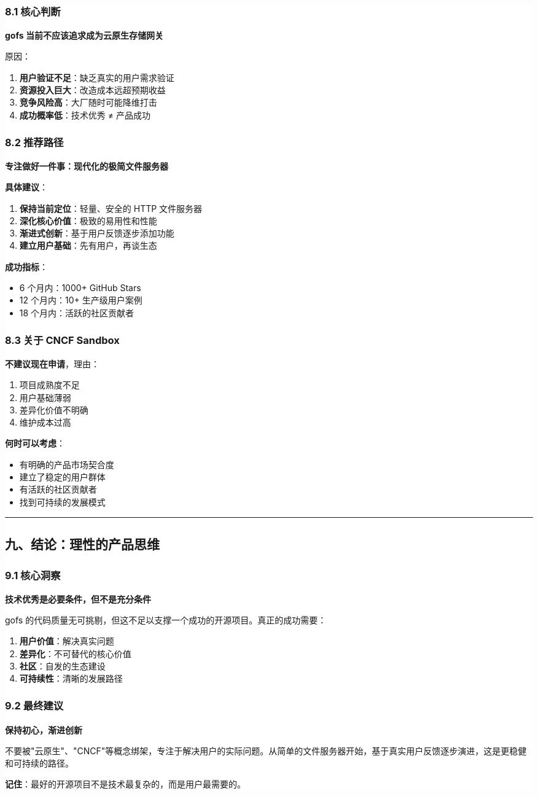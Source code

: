 ### 8.1 核心判断

**gofs 当前不应该追求成为云原生存储网关**

原因：

1. **用户验证不足**：缺乏真实的用户需求验证
2. **资源投入巨大**：改造成本远超预期收益
3. **竞争风险高**：大厂随时可能降维打击
4. **成功概率低**：技术优秀 ≠ 产品成功

### 8.2 推荐路径

**专注做好一件事：现代化的极简文件服务器**

**具体建议**：

1. **保持当前定位**：轻量、安全的 HTTP 文件服务器
2. **深化核心价值**：极致的易用性和性能
3. **渐进式创新**：基于用户反馈逐步添加功能
4. **建立用户基础**：先有用户，再谈生态

**成功指标**：

- 6 个月内：1000+ GitHub Stars
- 12 个月内：10+ 生产级用户案例
- 18 个月内：活跃的社区贡献者

### 8.3 关于 CNCF Sandbox

**不建议现在申请**，理由：

1. 项目成熟度不足
2. 用户基础薄弱
3. 差异化价值不明确
4. 维护成本过高

**何时可以考虑**：

- 有明确的产品市场契合度
- 建立了稳定的用户群体
- 有活跃的社区贡献者
- 找到可持续的发展模式

---

## 九、结论：理性的产品思维

### 9.1 核心洞察

**技术优秀是必要条件，但不是充分条件**

gofs 的代码质量无可挑剔，但这不足以支撑一个成功的开源项目。真正的成功需要：

1. **用户价值**：解决真实问题
2. **差异化**：不可替代的核心价值
3. **社区**：自发的生态建设
4. **可持续性**：清晰的发展路径

### 9.2 最终建议

**保持初心，渐进创新**

不要被"云原生"、"CNCF"等概念绑架，专注于解决用户的实际问题。从简单的文件服务器开始，基于真实用户反馈逐步演进，这是更稳健和可持续的路径。

**记住**：最好的开源项目不是技术最复杂的，而是用户最需要的。
